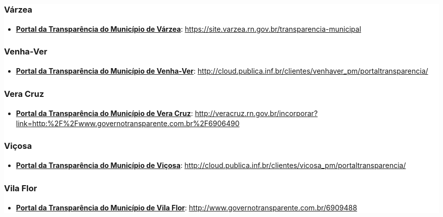 ### Várzea

- **[Portal da Transparência do Município de Várzea](https://site.varzea.rn.gov.br/transparencia-municipal)**: https://site.varzea.rn.gov.br/transparencia-municipal

### Venha-Ver

- **[Portal da Transparência do Município de Venha-Ver](http://cloud.publica.inf.br/clientes/venhaver_pm/portaltransparencia/)**: http://cloud.publica.inf.br/clientes/venhaver_pm/portaltransparencia/

### Vera Cruz

- **[Portal da Transparência do Município de Vera Cruz](http://veracruz.rn.gov.br/incorporar?link=http:%2F%2Fwww.governotransparente.com.br%2F6906490)**: http://veracruz.rn.gov.br/incorporar?link=http:%2F%2Fwww.governotransparente.com.br%2F6906490

### Viçosa

- **[Portal da Transparência do Município de Viçosa](http://cloud.publica.inf.br/clientes/vicosa_pm/portaltransparencia/)**: http://cloud.publica.inf.br/clientes/vicosa_pm/portaltransparencia/

### Vila Flor

- **[Portal da Transparência do Município de Vila Flor](http://www.governotransparente.com.br/6909488)**: http://www.governotransparente.com.br/6909488

